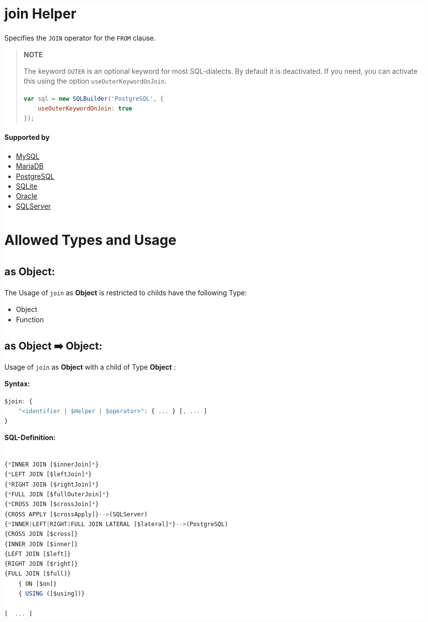 # join Helper
Specifies the `JOIN` operator for the `FROM` clause.

> **NOTE**
>
> The keyword `OUTER` is an optional keyword for most SQL-dialects. By default it is deactivated. If you need, you can activate this using the option `useOuterKeywordOnJoin`.
>
> ```javascript
> var sql = new SQLBuilder('PostgreSQL', {
>     useOuterKeywordOnJoin: true
> });
> ```
>

#### Supported by
- [MySQL](https://dev.mysql.com/doc/refman/5.7/en/select.html)
- [MariaDB](https://mariadb.com/kb/en/library/select/)
- [PostgreSQL](https://www.postgresql.org/docs/9.5/static/sql-select.html)
- [SQLite](https://sqlite.org/lang_select.html)
- [Oracle](https://docs.oracle.com/cd/B19306_01/server.102/b14200/statements_10002.htm)
- [SQLServer](https://docs.microsoft.com/en-us/sql/t-sql/queries/from-transact-sql)

# Allowed Types and Usage

## as Object:

The Usage of `join` as **Object** is restricted to childs have the following Type:

- Object
- Function

## as Object :arrow_right: Object:

Usage of `join` as **Object** with a child of Type **Object** :

**Syntax:**

```javascript
$join: {
    "<identifier | $Helper | $operator>": { ... } [, ... ]
}
```

**SQL-Definition:**
```javascript

{*INNER JOIN [$innerJoin]*}
{*LEFT JOIN [$leftJoin]*}
{*RIGHT JOIN [$rightJoin]*}
{*FULL JOIN [$fullOuterJoin]*}
{*CROSS JOIN [$crossJoin]*}
{CROSS APPLY [$crossApply]}-->(SQLServer)
{*INNER|LEFT|RIGHT|FULL JOIN LATERAL [$lateral]*}-->(PostgreSQL)
{CROSS JOIN [$cross]}
{INNER JOIN [$inner]}
{LEFT JOIN [$left]}
{RIGHT JOIN [$right]}
{FULL JOIN [$full]}
	{ ON [$on]}
	{ USING ([$using])}

[  ... ]
```